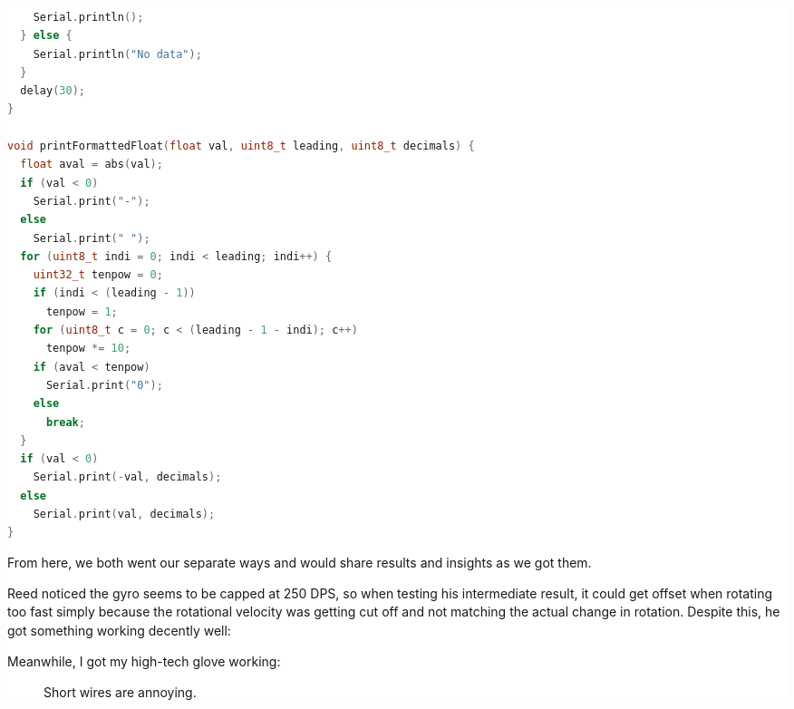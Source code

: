 ```cpp
    Serial.println();
  } else {
    Serial.println("No data");
  }
  delay(30);
}

void printFormattedFloat(float val, uint8_t leading, uint8_t decimals) {
  float aval = abs(val);
  if (val < 0)
    Serial.print("-");
  else
    Serial.print(" ");
  for (uint8_t indi = 0; indi < leading; indi++) {
    uint32_t tenpow = 0;
    if (indi < (leading - 1))
      tenpow = 1;
    for (uint8_t c = 0; c < (leading - 1 - indi); c++)
      tenpow *= 10;
    if (aval < tenpow)
      Serial.print("0");
    else
      break;
  }
  if (val < 0)
    Serial.print(-val, decimals);
  else
    Serial.print(val, decimals);
}
```

From here, we both went our separate ways and would share results and insights as we got them.

Reed noticed the gyro seems to be capped at 250 DPS, so when testing his intermediate result, it could get offset when rotating too fast simply because the rotational velocity was getting cut off and not matching the actual change in rotation. Despite this, he got something working decently well:

<figure class='text-center'>
  <video width='400px' height='400px' class='mx-auto' muted controls>
    <source src='/images/cosc594-blog/miniproject3/04-06-balance.mp4' type='video/mp4'>
  </video>
  <figcaption></figcaption>
</figure>

Meanwhile, I got my high-tech glove working:

<figure class='text-center'>
  <video width='750px' height='750px' class='mx-auto' muted controls>
    <source src='/images/cosc594-blog/miniproject3/04-06-glove.mov' type='video/mp4'>
  </video>
  <figcaption>Short wires are annoying.</figcaption>
</figure>

